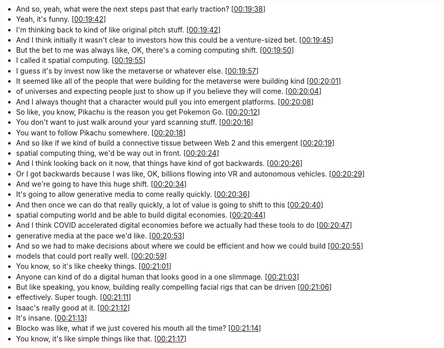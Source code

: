*  And so, yeah, what were the next steps past that early traction? [[00:19:38](https://www.youtube.com/watch?v=RNeb-zFTVAI&t=1178.0s)]
*  Yeah, it's funny. [[00:19:42](https://www.youtube.com/watch?v=RNeb-zFTVAI&t=1182.3999999999999s)]
*  I'm thinking back to kind of like original pitch stuff. [[00:19:42](https://www.youtube.com/watch?v=RNeb-zFTVAI&t=1182.96s)]
*  And I think initially it wasn't clear to investors how this could be a venture-sized bet. [[00:19:45](https://www.youtube.com/watch?v=RNeb-zFTVAI&t=1185.12s)]
*  But the bet to me was always like, OK, there's a coming computing shift. [[00:19:50](https://www.youtube.com/watch?v=RNeb-zFTVAI&t=1190.64s)]
*  I called it spatial computing. [[00:19:55](https://www.youtube.com/watch?v=RNeb-zFTVAI&t=1195.5200000000002s)]
*  I guess it's by invest now like the metaverse or whatever else. [[00:19:57](https://www.youtube.com/watch?v=RNeb-zFTVAI&t=1197.0400000000002s)]
*  It seemed like all of the people that were building for the metaverse were building kind [[00:20:01](https://www.youtube.com/watch?v=RNeb-zFTVAI&t=1201.5200000000002s)]
*  of universes and expecting people just to show up if you believe they will come. [[00:20:04](https://www.youtube.com/watch?v=RNeb-zFTVAI&t=1204.24s)]
*  And I always thought that a character would pull you into emergent platforms. [[00:20:08](https://www.youtube.com/watch?v=RNeb-zFTVAI&t=1208.0800000000002s)]
*  So like, you know, Pikachu is the reason you get Pokemon Go. [[00:20:12](https://www.youtube.com/watch?v=RNeb-zFTVAI&t=1212.0800000000002s)]
*  You don't want to just walk around your yard scanning stuff. [[00:20:16](https://www.youtube.com/watch?v=RNeb-zFTVAI&t=1216.0s)]
*  You want to follow Pikachu somewhere. [[00:20:18](https://www.youtube.com/watch?v=RNeb-zFTVAI&t=1218.3200000000002s)]
*  And so like if we kind of build a connective tissue between Web 2 and this emergent [[00:20:19](https://www.youtube.com/watch?v=RNeb-zFTVAI&t=1219.76s)]
*  spatial computing thing, we'd be way out in front. [[00:20:24](https://www.youtube.com/watch?v=RNeb-zFTVAI&t=1224.48s)]
*  And I think looking back on it now, that things have kind of got backwards. [[00:20:26](https://www.youtube.com/watch?v=RNeb-zFTVAI&t=1226.96s)]
*  Or I got backwards because I was like, OK, billions flowing into VR and autonomous vehicles. [[00:20:29](https://www.youtube.com/watch?v=RNeb-zFTVAI&t=1229.6s)]
*  And we're going to have this huge shift. [[00:20:34](https://www.youtube.com/watch?v=RNeb-zFTVAI&t=1234.32s)]
*  It's going to allow generative media to come really quickly. [[00:20:36](https://www.youtube.com/watch?v=RNeb-zFTVAI&t=1236.64s)]
*  And then once we can do that really quickly, a lot of value is going to shift to this [[00:20:40](https://www.youtube.com/watch?v=RNeb-zFTVAI&t=1240.48s)]
*  spatial computing world and be able to build digital economies. [[00:20:44](https://www.youtube.com/watch?v=RNeb-zFTVAI&t=1244.0s)]
*  And I think COVID accelerated digital economies before we actually had these tools to do [[00:20:47](https://www.youtube.com/watch?v=RNeb-zFTVAI&t=1247.12s)]
*  generative media at the pace we'd like. [[00:20:53](https://www.youtube.com/watch?v=RNeb-zFTVAI&t=1253.36s)]
*  And so we had to make decisions about where we could be efficient and how we could build [[00:20:55](https://www.youtube.com/watch?v=RNeb-zFTVAI&t=1255.1999999999998s)]
*  models that could port really well. [[00:20:59](https://www.youtube.com/watch?v=RNeb-zFTVAI&t=1259.84s)]
*  You know, so it's like cheeky things. [[00:21:01](https://www.youtube.com/watch?v=RNeb-zFTVAI&t=1261.28s)]
*  Anyone can kind of do a digital human that looks good in a one slimmage. [[00:21:03](https://www.youtube.com/watch?v=RNeb-zFTVAI&t=1263.4399999999998s)]
*  But like speaking, you know, building really compelling facial rigs that can be driven [[00:21:06](https://www.youtube.com/watch?v=RNeb-zFTVAI&t=1266.56s)]
*  effectively. Super tough. [[00:21:11](https://www.youtube.com/watch?v=RNeb-zFTVAI&t=1271.04s)]
*  Isaac's really good at it. [[00:21:12](https://www.youtube.com/watch?v=RNeb-zFTVAI&t=1272.7199999999998s)]
*  It's insane. [[00:21:13](https://www.youtube.com/watch?v=RNeb-zFTVAI&t=1273.84s)]
*  Blocko was like, what if we just covered his mouth all the time? [[00:21:14](https://www.youtube.com/watch?v=RNeb-zFTVAI&t=1274.96s)]
*  You know, it's like simple things like that. [[00:21:17](https://www.youtube.com/watch?v=RNeb-zFTVAI&t=1277.6000000000001s)]